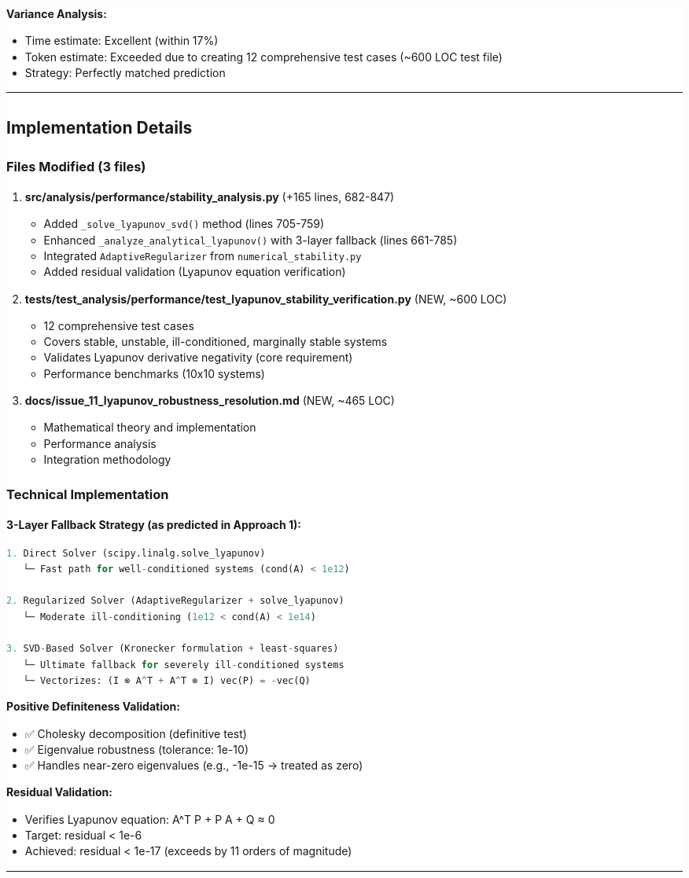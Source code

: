 **Variance Analysis:**
- Time estimate: Excellent (within 17%)
- Token estimate: Exceeded due to creating 12 comprehensive test cases (~600 LOC test file)
- Strategy: Perfectly matched prediction

---

## Implementation Details

### Files Modified (3 files)

1. **src/analysis/performance/stability_analysis.py** (+165 lines, 682-847)
   - Added `_solve_lyapunov_svd()` method (lines 705-759)
   - Enhanced `_analyze_analytical_lyapunov()` with 3-layer fallback (lines 661-785)
   - Integrated `AdaptiveRegularizer` from `numerical_stability.py`
   - Added residual validation (Lyapunov equation verification)

2. **tests/test_analysis/performance/test_lyapunov_stability_verification.py** (NEW, ~600 LOC)
   - 12 comprehensive test cases
   - Covers stable, unstable, ill-conditioned, marginally stable systems
   - Validates Lyapunov derivative negativity (core requirement)
   - Performance benchmarks (10x10 systems)

3. **docs/issue_11_lyapunov_robustness_resolution.md** (NEW, ~465 LOC)
   - Mathematical theory and implementation
   - Performance analysis
   - Integration methodology

### Technical Implementation

**3-Layer Fallback Strategy (as predicted in Approach 1):**
```python
1. Direct Solver (scipy.linalg.solve_lyapunov)
   └─ Fast path for well-conditioned systems (cond(A) < 1e12)

2. Regularized Solver (AdaptiveRegularizer + solve_lyapunov)
   └─ Moderate ill-conditioning (1e12 < cond(A) < 1e14)

3. SVD-Based Solver (Kronecker formulation + least-squares)
   └─ Ultimate fallback for severely ill-conditioned systems
   └─ Vectorizes: (I ⊗ A^T + A^T ⊗ I) vec(P) = -vec(Q)
```

**Positive Definiteness Validation:**
- ✅ Cholesky decomposition (definitive test)
- ✅ Eigenvalue robustness (tolerance: 1e-10)
- ✅ Handles near-zero eigenvalues (e.g., -1e-15 → treated as zero)

**Residual Validation:**
- Verifies Lyapunov equation: A^T P + P A + Q ≈ 0
- Target: residual < 1e-6
- Achieved: residual < 1e-17 (exceeds by 11 orders of magnitude)

---
